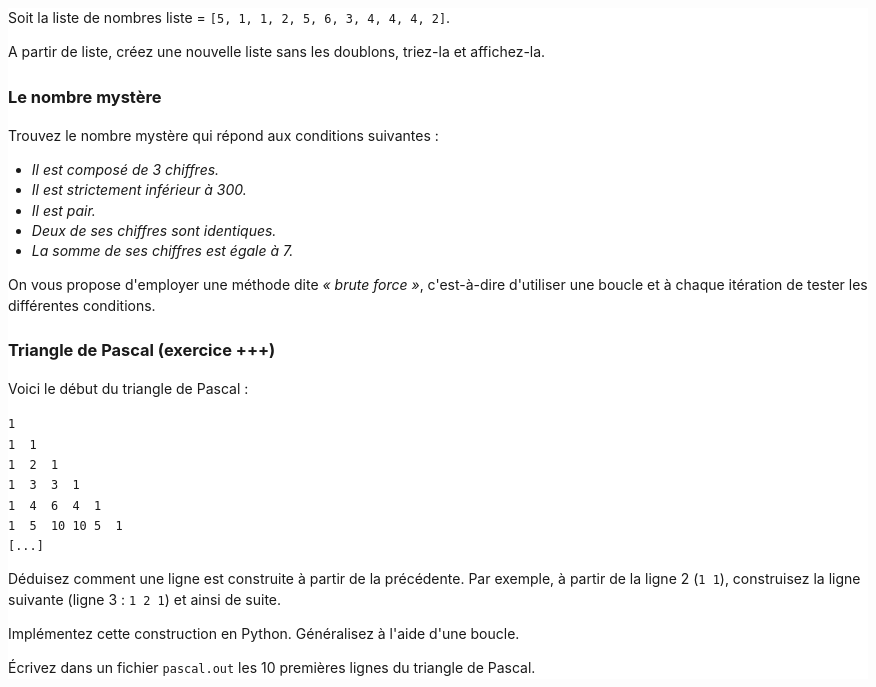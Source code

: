 Soit la liste de nombres liste = `[5, 1, 1, 2, 5, 6, 3, 4, 4, 4, 2]`.

A partir de liste, créez une nouvelle liste sans les doublons, triez-la et affichez-la.

### Le nombre mystère

Trouvez le nombre mystère qui répond aux conditions suivantes&nbsp;:

- *Il est composé de 3 chiffres.*
- *Il est strictement inférieur à 300.*
- *Il est pair.*
- *Deux de ses chiffres sont identiques.*
- *La somme de ses chiffres est égale à 7.*

On vous propose d'employer une méthode dite *«&nbsp;brute force&nbsp;»*, c'est-à-dire d'utiliser une boucle et à chaque itération de tester les différentes conditions.

### Triangle de Pascal (exercice +++)

Voici le début du triangle de Pascal&nbsp;:

```default
1
1  1
1  2  1
1  3  3  1
1  4  6  4  1
1  5  10 10 5  1
[...]
```

Déduisez comment une ligne est construite à partir de la précédente. Par exemple, à partir de la ligne 2 (`1 1`), construisez la ligne suivante (ligne 3&nbsp;: `1 2 1`) et ainsi de suite.

Implémentez cette construction en Python. Généralisez à l'aide d'une boucle.

Écrivez dans un fichier `pascal.out` les 10 premières lignes du triangle de Pascal.

